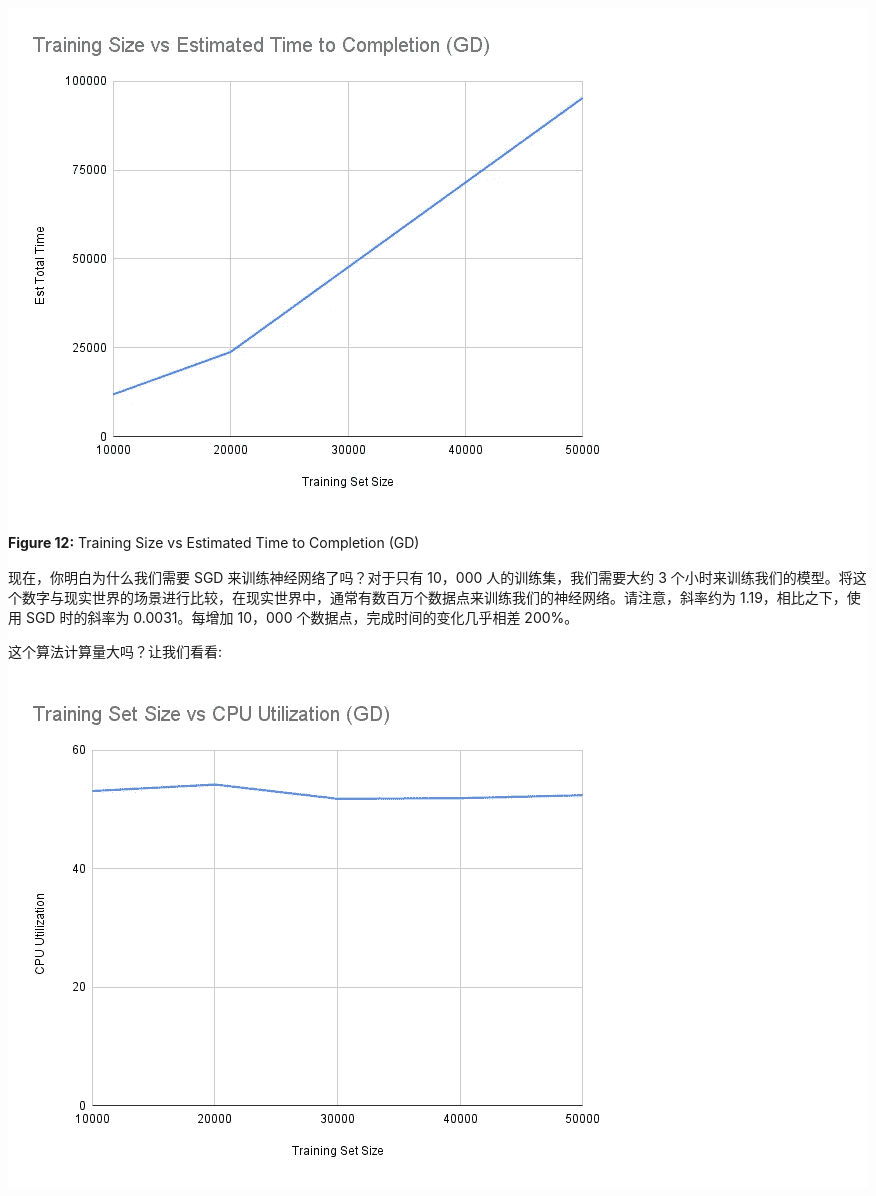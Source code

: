 ![](img/bbfee26241936cef8f66bf0f57475b5e.png)

**Figure 12:** Training Size vs Estimated Time to Completion (GD)

现在，你明白为什么我们需要 SGD 来训练神经网络了吗？对于只有 10，000 人的训练集，我们需要大约 3 个小时来训练我们的模型。将这个数字与现实世界的场景进行比较，在现实世界中，通常有数百万个数据点来训练我们的神经网络。请注意，斜率约为 1.19，相比之下，使用 SGD 时的斜率为 0.0031。每增加 10，000 个数据点，完成时间的变化几乎相差 200%。

这个算法计算量大吗？让我们看看:

![](img/de83290ec74418ed386d275481e4aef8.png)
